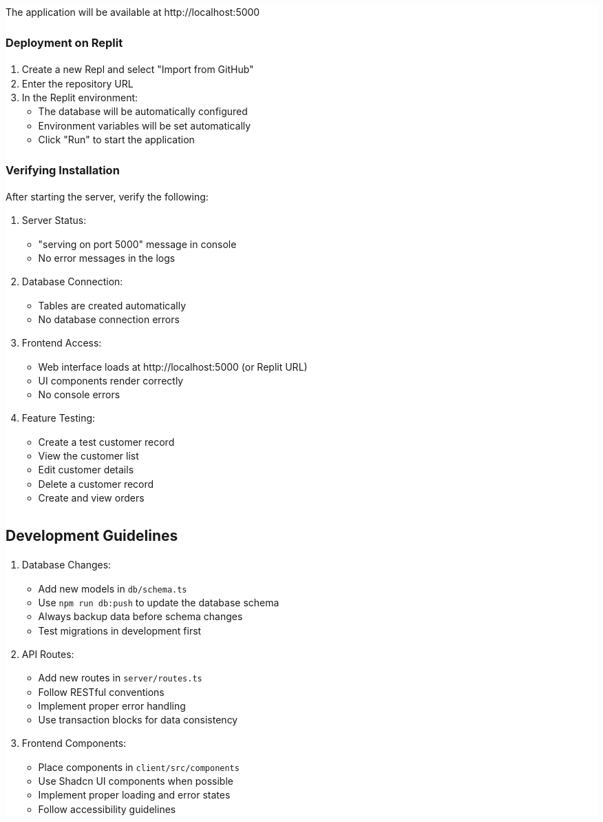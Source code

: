 The application will be available at http://localhost:5000

### Deployment on Replit

1. Create a new Repl and select "Import from GitHub"
2. Enter the repository URL
3. In the Replit environment:
   - The database will be automatically configured
   - Environment variables will be set automatically
   - Click "Run" to start the application

### Verifying Installation
After starting the server, verify the following:

1. Server Status:
   - "serving on port 5000" message in console
   - No error messages in the logs

2. Database Connection:
   - Tables are created automatically
   - No database connection errors

3. Frontend Access:
   - Web interface loads at http://localhost:5000 (or Replit URL)
   - UI components render correctly
   - No console errors

4. Feature Testing:
   - Create a test customer record
   - View the customer list
   - Edit customer details
   - Delete a customer record
   - Create and view orders

## Development Guidelines

1. Database Changes:
   - Add new models in `db/schema.ts`
   - Use `npm run db:push` to update the database schema
   - Always backup data before schema changes
   - Test migrations in development first

2. API Routes:
   - Add new routes in `server/routes.ts`
   - Follow RESTful conventions
   - Implement proper error handling
   - Use transaction blocks for data consistency

3. Frontend Components:
   - Place components in `client/src/components`
   - Use Shadcn UI components when possible
   - Implement proper loading and error states
   - Follow accessibility guidelines
